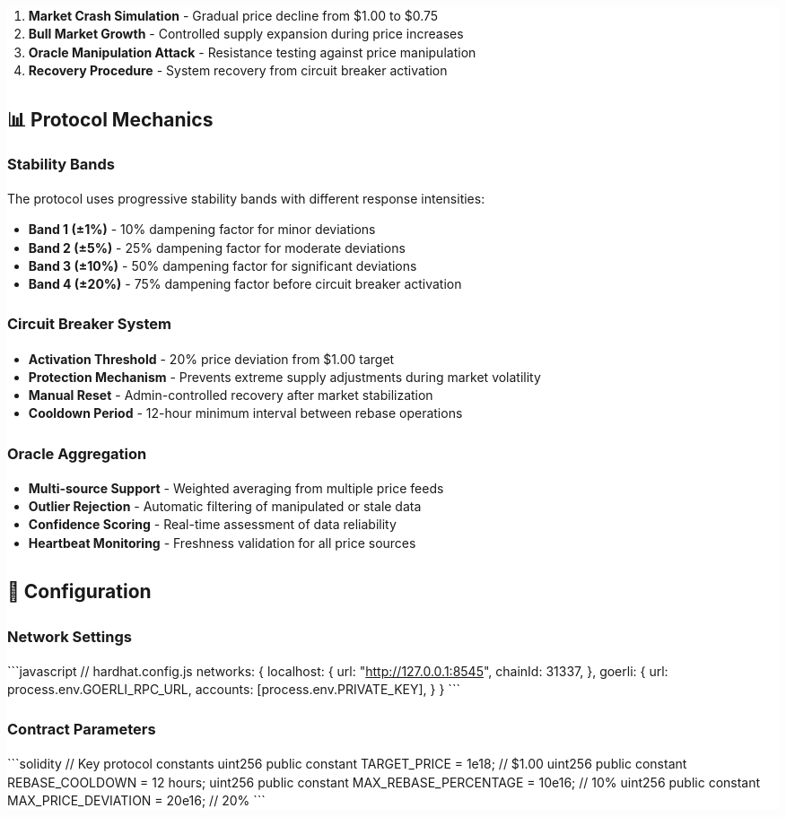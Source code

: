 1. **Market Crash Simulation** - Gradual price decline from $1.00 to $0.75
2. **Bull Market Growth** - Controlled supply expansion during price increases
3. **Oracle Manipulation Attack** - Resistance testing against price manipulation
4. **Recovery Procedure** - System recovery from circuit breaker activation

## 📊 Protocol Mechanics

### Stability Bands

The protocol uses progressive stability bands with different response intensities:

- **Band 1 (±1%)** - 10% dampening factor for minor deviations
- **Band 2 (±5%)** - 25% dampening factor for moderate deviations  
- **Band 3 (±10%)** - 50% dampening factor for significant deviations
- **Band 4 (±20%)** - 75% dampening factor before circuit breaker activation

### Circuit Breaker System

- **Activation Threshold** - 20% price deviation from $1.00 target
- **Protection Mechanism** - Prevents extreme supply adjustments during market volatility
- **Manual Reset** - Admin-controlled recovery after market stabilization
- **Cooldown Period** - 12-hour minimum interval between rebase operations

### Oracle Aggregation

- **Multi-source Support** - Weighted averaging from multiple price feeds
- **Outlier Rejection** - Automatic filtering of manipulated or stale data
- **Confidence Scoring** - Real-time assessment of data reliability
- **Heartbeat Monitoring** - Freshness validation for all price sources

## 🔧 Configuration

### Network Settings

\`\`\`javascript
// hardhat.config.js
networks: {
  localhost: {
    url: "http://127.0.0.1:8545",
    chainId: 31337,
  },
  goerli: {
    url: process.env.GOERLI_RPC_URL,
    accounts: [process.env.PRIVATE_KEY],
  }
}
\`\`\`

### Contract Parameters

\`\`\`solidity
// Key protocol constants
uint256 public constant TARGET_PRICE = 1e18; // $1.00
uint256 public constant REBASE_COOLDOWN = 12 hours;
uint256 public constant MAX_REBASE_PERCENTAGE = 10e16; // 10%
uint256 public constant MAX_PRICE_DEVIATION = 20e16; // 20%
\`\`\`
